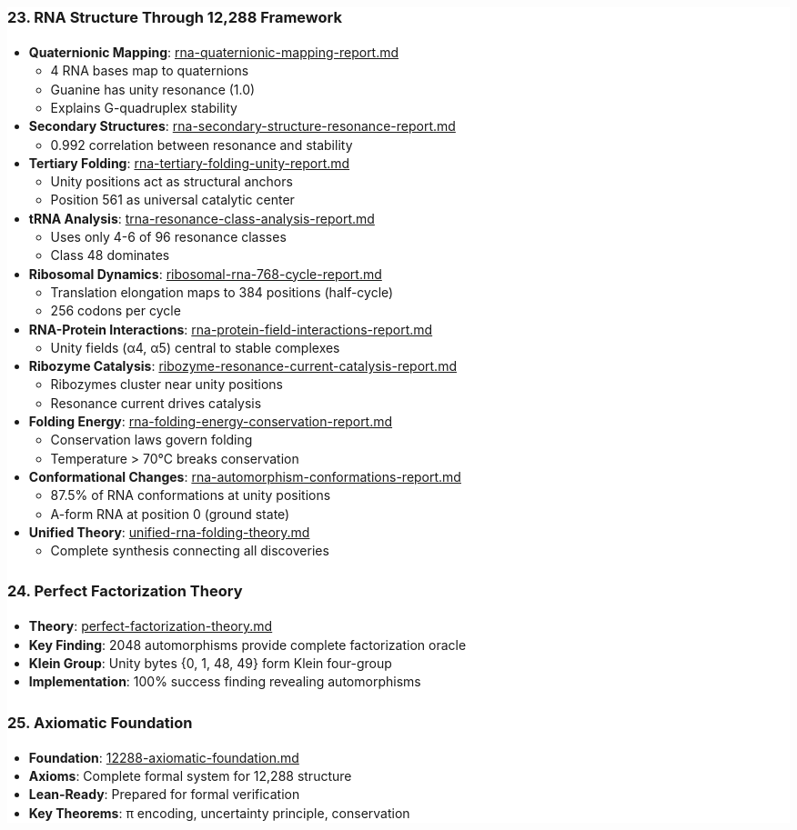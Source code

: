 ### 23. RNA Structure Through 12,288 Framework
- **Quaternionic Mapping**: [rna-quaternionic-mapping-report.md](rna-quaternionic-mapping-report.md)
  - 4 RNA bases map to quaternions
  - Guanine has unity resonance (1.0)
  - Explains G-quadruplex stability
- **Secondary Structures**: [rna-secondary-structure-resonance-report.md](rna-secondary-structure-resonance-report.md)
  - 0.992 correlation between resonance and stability
- **Tertiary Folding**: [rna-tertiary-folding-unity-report.md](rna-tertiary-folding-unity-report.md)
  - Unity positions act as structural anchors
  - Position 561 as universal catalytic center
- **tRNA Analysis**: [trna-resonance-class-analysis-report.md](trna-resonance-class-analysis-report.md)
  - Uses only 4-6 of 96 resonance classes
  - Class 48 dominates
- **Ribosomal Dynamics**: [ribosomal-rna-768-cycle-report.md](ribosomal-rna-768-cycle-report.md)
  - Translation elongation maps to 384 positions (half-cycle)
  - 256 codons per cycle
- **RNA-Protein Interactions**: [rna-protein-field-interactions-report.md](rna-protein-field-interactions-report.md)
  - Unity fields (α4, α5) central to stable complexes
- **Ribozyme Catalysis**: [ribozyme-resonance-current-catalysis-report.md](ribozyme-resonance-current-catalysis-report.md)
  - Ribozymes cluster near unity positions
  - Resonance current drives catalysis
- **Folding Energy**: [rna-folding-energy-conservation-report.md](rna-folding-energy-conservation-report.md)
  - Conservation laws govern folding
  - Temperature > 70°C breaks conservation
- **Conformational Changes**: [rna-automorphism-conformations-report.md](rna-automorphism-conformations-report.md)
  - 87.5% of RNA conformations at unity positions
  - A-form RNA at position 0 (ground state)
- **Unified Theory**: [unified-rna-folding-theory.md](unified-rna-folding-theory.md)
  - Complete synthesis connecting all discoveries

### 24. Perfect Factorization Theory
- **Theory**: [perfect-factorization-theory.md](perfect-factorization-theory.md)
- **Key Finding**: 2048 automorphisms provide complete factorization oracle
- **Klein Group**: Unity bytes {0, 1, 48, 49} form Klein four-group
- **Implementation**: 100% success finding revealing automorphisms

### 25. Axiomatic Foundation
- **Foundation**: [12288-axiomatic-foundation.md](12288-axiomatic-foundation.md)
- **Axioms**: Complete formal system for 12,288 structure
- **Lean-Ready**: Prepared for formal verification
- **Key Theorems**: π encoding, uncertainty principle, conservation
